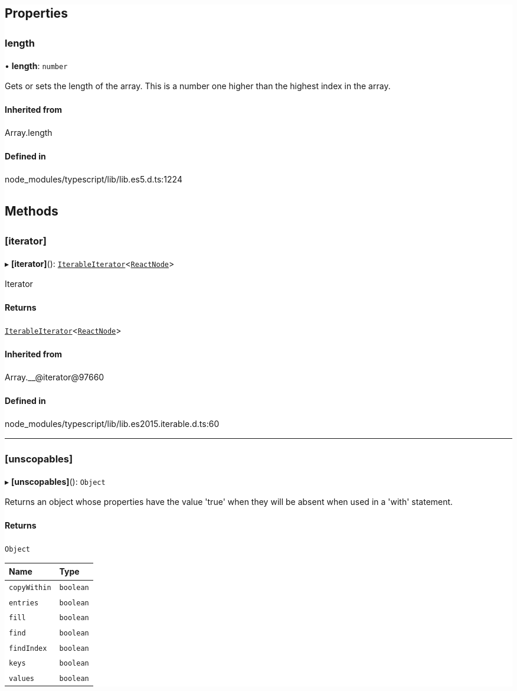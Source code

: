 ## Properties

### length

• **length**: `number`

Gets or sets the length of the array. This is a number one higher than the highest index in the array.

#### Inherited from

Array.length

#### Defined in

node_modules/typescript/lib/lib.es5.d.ts:1224

## Methods

### [iterator]

▸ **[iterator]**(): [`IterableIterator`](akashaproject_ui_awf_testing_utils._internal_.IterableIterator.md)<[`ReactNode`](../modules/akashaproject_ui_awf_testing_utils._internal_.md#reactnode)\>

Iterator

#### Returns

[`IterableIterator`](akashaproject_ui_awf_testing_utils._internal_.IterableIterator.md)<[`ReactNode`](../modules/akashaproject_ui_awf_testing_utils._internal_.md#reactnode)\>

#### Inherited from

Array.\_\_@iterator@97660

#### Defined in

node_modules/typescript/lib/lib.es2015.iterable.d.ts:60

___

### [unscopables]

▸ **[unscopables]**(): `Object`

Returns an object whose properties have the value 'true'
when they will be absent when used in a 'with' statement.

#### Returns

`Object`

| Name | Type |
| :------ | :------ |
| `copyWithin` | `boolean` |
| `entries` | `boolean` |
| `fill` | `boolean` |
| `find` | `boolean` |
| `findIndex` | `boolean` |
| `keys` | `boolean` |
| `values` | `boolean` |
